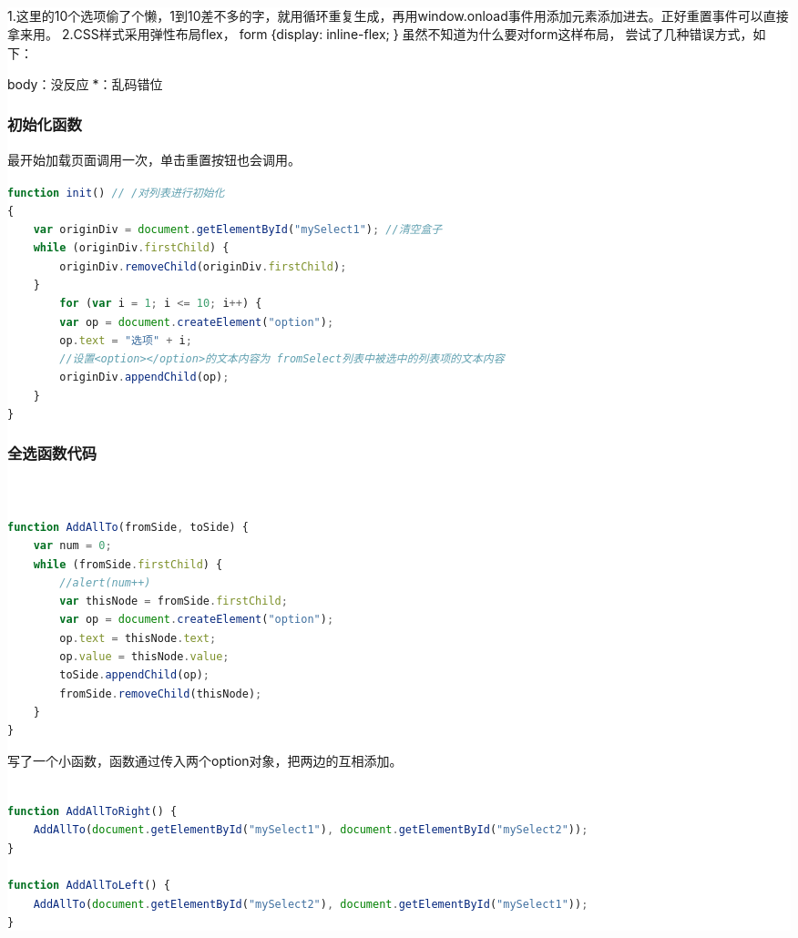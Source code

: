 1.这里的10个选项偷了个懒，1到10差不多的字，就用循环重复生成，再用window.onload事件用添加元素添加进去。正好重置事件可以直接拿来用。
2.CSS样式采用弹性布局flex，
form {display: inline-flex;	}
虽然不知道为什么要对form这样布局，
尝试了几种错误方式，如下：

body：没反应
*：乱码错位
### 初始化函数
最开始加载页面调用一次，单击重置按钮也会调用。
```javascript
function init() // /对列表进行初始化
{
	var originDiv = document.getElementById("mySelect1"); //清空盒子
	while (originDiv.firstChild) {
		originDiv.removeChild(originDiv.firstChild);
	}
		for (var i = 1; i <= 10; i++) {
		var op = document.createElement("option");
		op.text = "选项" + i;
		//设置<option></option>的文本内容为 fromSelect列表中被选中的列表项的文本内容
		originDiv.appendChild(op);
	}
}
```

### 全选函数代码

```javascript

			
function AddAllTo(fromSide, toSide) {
	var num = 0;
	while (fromSide.firstChild) {
		//alert(num++)
		var thisNode = fromSide.firstChild;
		var op = document.createElement("option");
		op.text = thisNode.text;
		op.value = thisNode.value;
		toSide.appendChild(op);
		fromSide.removeChild(thisNode);
	}
}

```
写了一个小函数，函数通过传入两个option对象，把两边的互相添加。

```javascript

function AddAllToRight() {
	AddAllTo(document.getElementById("mySelect1"), document.getElementById("mySelect2"));
}

function AddAllToLeft() {
	AddAllTo(document.getElementById("mySelect2"), document.getElementById("mySelect1"));
}

```
